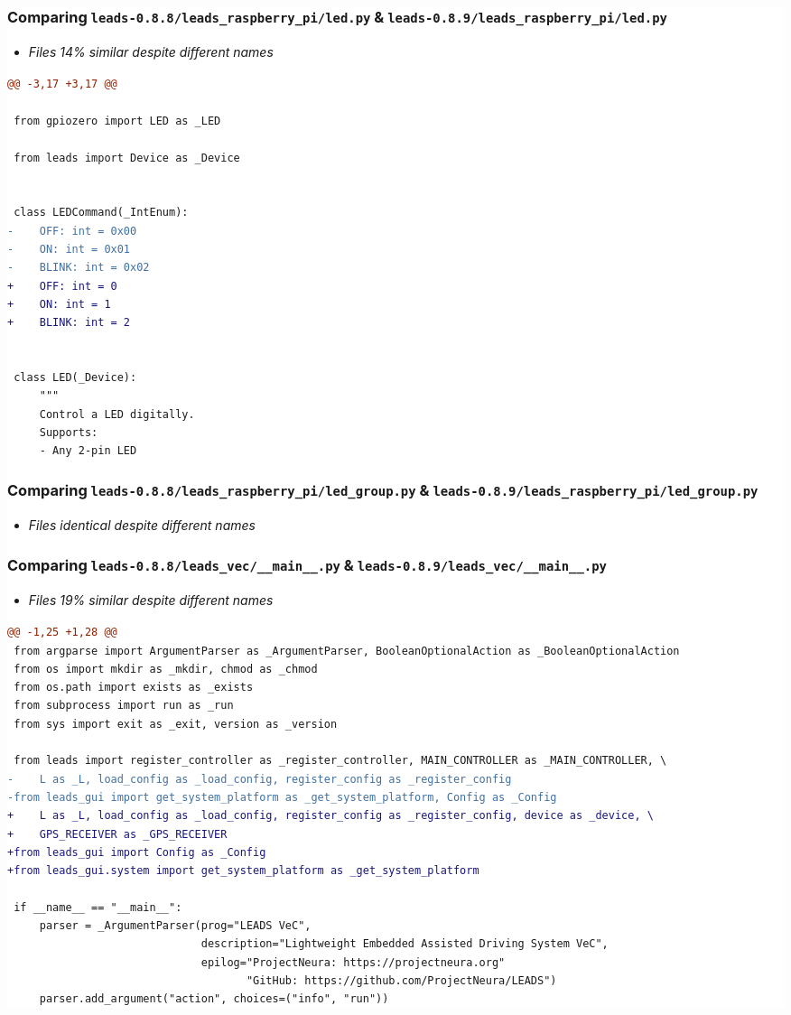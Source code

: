 ### Comparing `leads-0.8.8/leads_raspberry_pi/led.py` & `leads-0.8.9/leads_raspberry_pi/led.py`

 * *Files 14% similar despite different names*

```diff
@@ -3,17 +3,17 @@
 
 from gpiozero import LED as _LED
 
 from leads import Device as _Device
 
 
 class LEDCommand(_IntEnum):
-    OFF: int = 0x00
-    ON: int = 0x01
-    BLINK: int = 0x02
+    OFF: int = 0
+    ON: int = 1
+    BLINK: int = 2
 
 
 class LED(_Device):
     """
     Control a LED digitally.
     Supports:
     - Any 2-pin LED
```

### Comparing `leads-0.8.8/leads_raspberry_pi/led_group.py` & `leads-0.8.9/leads_raspberry_pi/led_group.py`

 * *Files identical despite different names*

### Comparing `leads-0.8.8/leads_vec/__main__.py` & `leads-0.8.9/leads_vec/__main__.py`

 * *Files 19% similar despite different names*

```diff
@@ -1,25 +1,28 @@
 from argparse import ArgumentParser as _ArgumentParser, BooleanOptionalAction as _BooleanOptionalAction
 from os import mkdir as _mkdir, chmod as _chmod
 from os.path import exists as _exists
 from subprocess import run as _run
 from sys import exit as _exit, version as _version
 
 from leads import register_controller as _register_controller, MAIN_CONTROLLER as _MAIN_CONTROLLER, \
-    L as _L, load_config as _load_config, register_config as _register_config
-from leads_gui import get_system_platform as _get_system_platform, Config as _Config
+    L as _L, load_config as _load_config, register_config as _register_config, device as _device, \
+    GPS_RECEIVER as _GPS_RECEIVER
+from leads_gui import Config as _Config
+from leads_gui.system import get_system_platform as _get_system_platform
 
 if __name__ == "__main__":
     parser = _ArgumentParser(prog="LEADS VeC",
                              description="Lightweight Embedded Assisted Driving System VeC",
                              epilog="ProjectNeura: https://projectneura.org"
                                     "GitHub: https://github.com/ProjectNeura/LEADS")
     parser.add_argument("action", choices=("info", "run"))
```